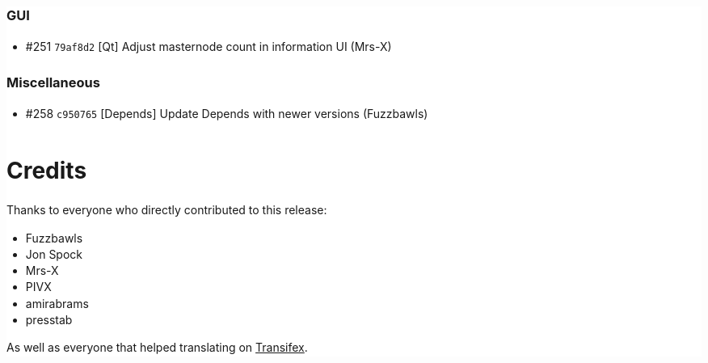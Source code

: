 ### GUI
- #251 `79af8d2` [Qt] Adjust masternode count in information UI (Mrs-X)

### Miscellaneous
- #258 `c950765` [Depends] Update Depends with newer versions (Fuzzbawls)

Credits
=======

Thanks to everyone who directly contributed to this release:
- Fuzzbawls
- Jon Spock
- Mrs-X
- PIVX
- amirabrams
- presstab

As well as everyone that helped translating on [Transifex](https://www.transifex.com/projects/p/popchain-project-translations/).

